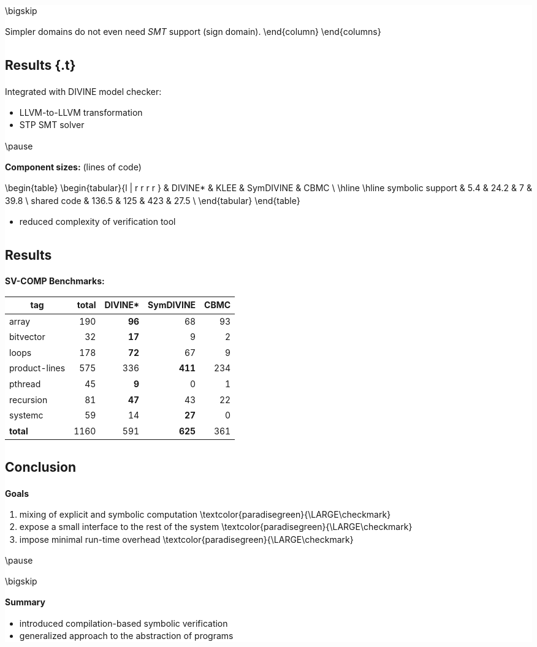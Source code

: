 \bigskip

Simpler domains do not even need _SMT_ support (sign domain).
\end{column}
\end{columns}

## Results {.t}

Integrated with DIVINE model checker:

- LLVM-to-LLVM transformation
- STP SMT solver

\pause

__Component sizes:__ (lines of code)

\begin{table}
\begin{tabular}{l | r  r  r  r }
 & DIVINE* & KLEE & SymDIVINE & CBMC \\
\hline \hline
symbolic support & 5.4 	 & 24.2 & 7   & 39.8 \\
shared code 	 & 136.5 & 125  & 423 & 27.5 \\
\end{tabular}
\end{table}

- reduced complexity of verification tool

## Results

__SV-COMP Benchmarks:__

| tag           | total | DIVINE* | SymDIVINE | CBMC |
|---------------|------:|--------:|----------:|-----:|
| array         |   190 | **96**  |        68 |   93 |
| bitvector     |    32 | **17**  |         9 |    2 |
| loops         |   178 | **72**  |        67 |    9 |
| product-lines |   575 | 336     |   **411** |  234 |
| pthread       |    45 | **9**   |         0 |    1 |
| recursion     |    81 | **47**  |        43 |   22 |
| systemc       |    59 | 14      |    **27** |    0 |
| **total**     |  1160 | 591     |   **625** |  361 |

## Conclusion

__Goals__

1. mixing of explicit and symbolic computation
   \textcolor{paradisegreen}{\LARGE\checkmark}
2. expose a small interface to the rest of the system
   \textcolor{paradisegreen}{\LARGE\checkmark}
3. impose minimal run-time overhead
   \textcolor{paradisegreen}{\LARGE\checkmark}

\pause

\bigskip

__Summary__

- introduced compilation-based symbolic verification
- generalized approach to the abstraction of programs

